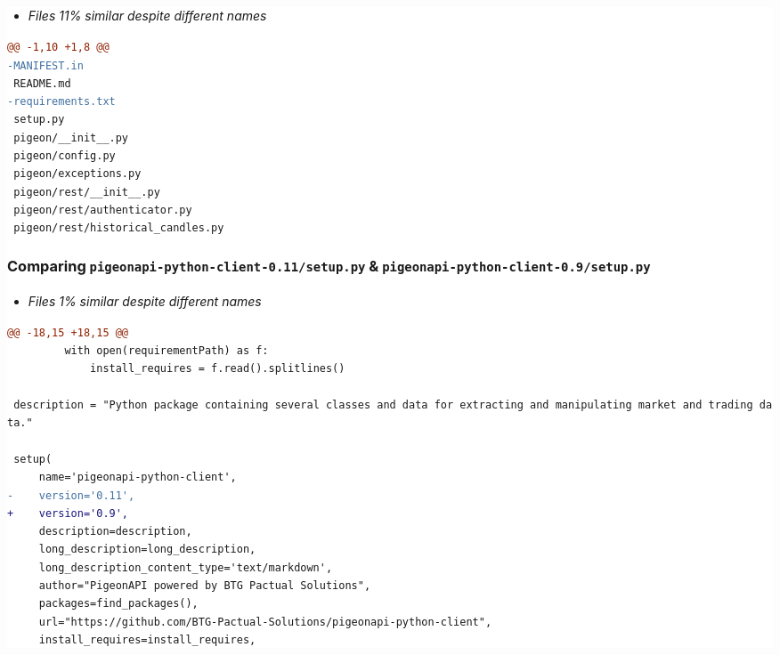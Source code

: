  * *Files 11% similar despite different names*

```diff
@@ -1,10 +1,8 @@
-MANIFEST.in
 README.md
-requirements.txt
 setup.py
 pigeon/__init__.py
 pigeon/config.py
 pigeon/exceptions.py
 pigeon/rest/__init__.py
 pigeon/rest/authenticator.py
 pigeon/rest/historical_candles.py
```

### Comparing `pigeonapi-python-client-0.11/setup.py` & `pigeonapi-python-client-0.9/setup.py`

 * *Files 1% similar despite different names*

```diff
@@ -18,15 +18,15 @@
         with open(requirementPath) as f:
             install_requires = f.read().splitlines()
 
 description = "Python package containing several classes and data for extracting and manipulating market and trading data."
 
 setup(
     name='pigeonapi-python-client',
-    version='0.11',
+    version='0.9',
     description=description,
     long_description=long_description,
     long_description_content_type='text/markdown',
     author="PigeonAPI powered by BTG Pactual Solutions",
     packages=find_packages(),
     url="https://github.com/BTG-Pactual-Solutions/pigeonapi-python-client",
     install_requires=install_requires,
```


